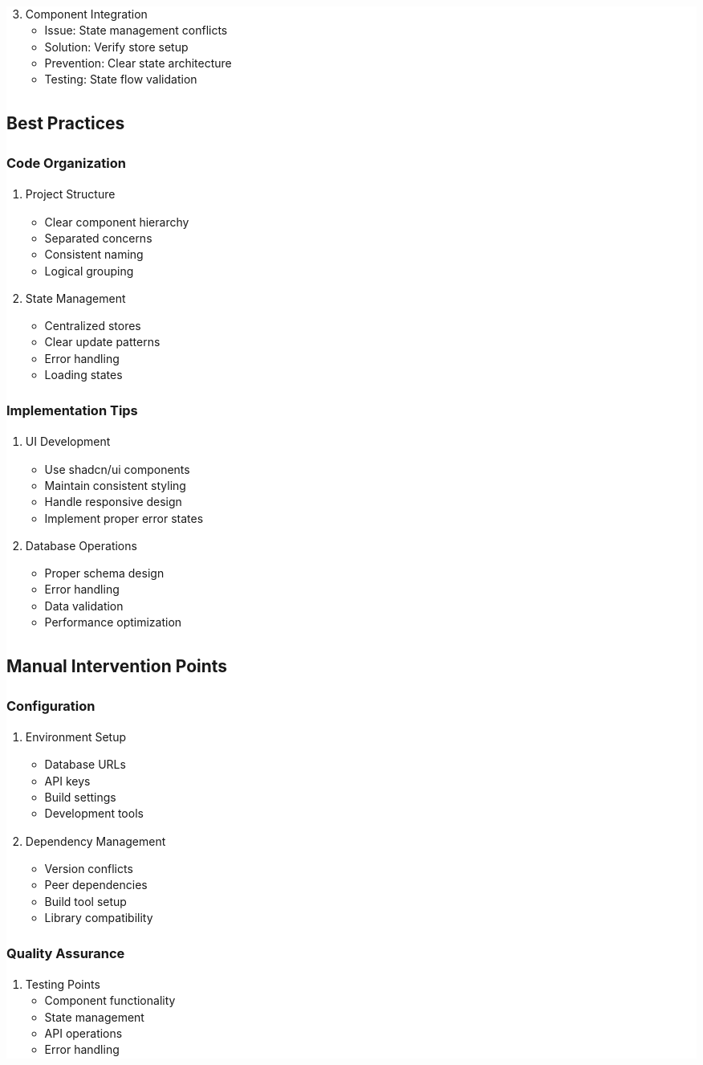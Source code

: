 3. Component Integration
   - Issue: State management conflicts
   - Solution: Verify store setup
   - Prevention: Clear state architecture
   - Testing: State flow validation

## Best Practices

### Code Organization
1. Project Structure
   - Clear component hierarchy
   - Separated concerns
   - Consistent naming
   - Logical grouping

2. State Management
   - Centralized stores
   - Clear update patterns
   - Error handling
   - Loading states

### Implementation Tips
1. UI Development
   - Use shadcn/ui components
   - Maintain consistent styling
   - Handle responsive design
   - Implement proper error states

2. Database Operations
   - Proper schema design
   - Error handling
   - Data validation
   - Performance optimization

## Manual Intervention Points

### Configuration
1. Environment Setup
   - Database URLs
   - API keys
   - Build settings
   - Development tools

2. Dependency Management
   - Version conflicts
   - Peer dependencies
   - Build tool setup
   - Library compatibility

### Quality Assurance
1. Testing Points
   - Component functionality
   - State management
   - API operations
   - Error handling
